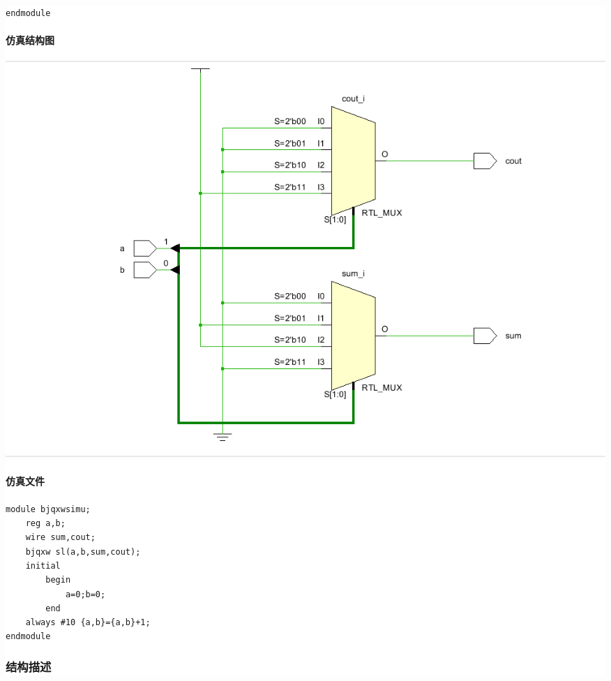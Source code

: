 ```
endmodule
```

#### 仿真结构图

![](/images/verilog设设计加法器/12.png)

#### 仿真文件

```
module bjqxwsimu;
    reg a,b;
    wire sum,cout;
    bjqxw sl(a,b,sum,cout);
    initial
        begin
            a=0;b=0;
        end
    always #10 {a,b}={a,b}+1;
endmodule
```

### 结构描述
